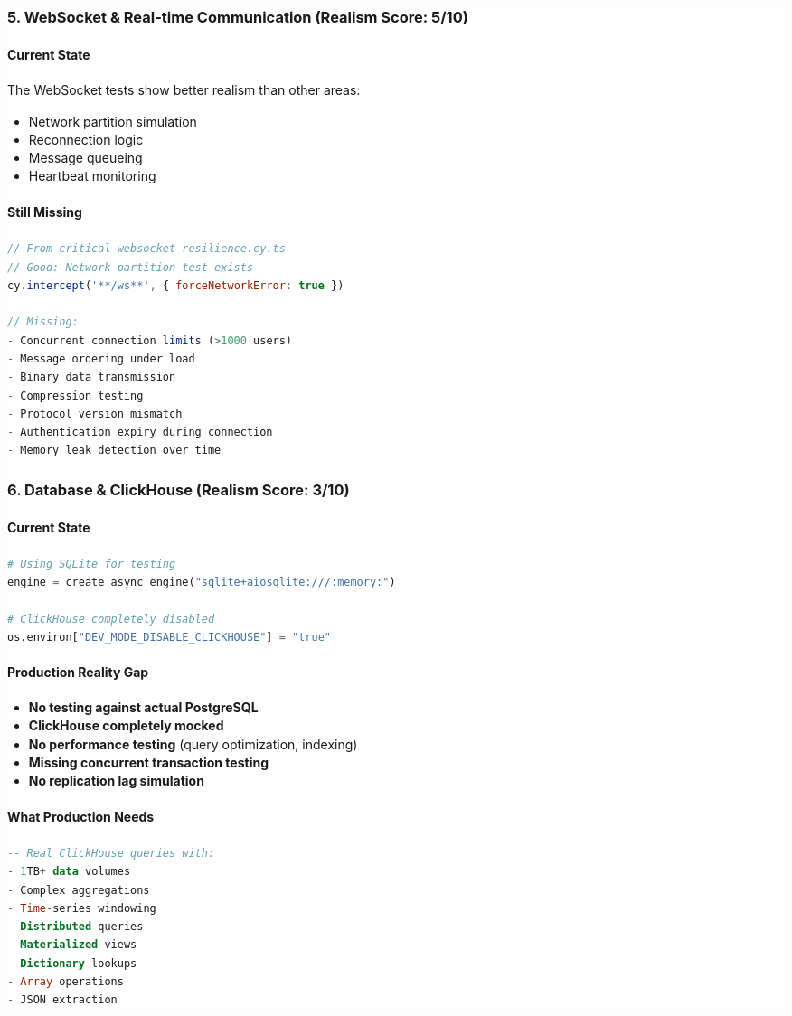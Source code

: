 ### 5. WebSocket & Real-time Communication (Realism Score: 5/10)

#### Current State
The WebSocket tests show better realism than other areas:
- Network partition simulation
- Reconnection logic
- Message queueing
- Heartbeat monitoring

#### Still Missing
```javascript
// From critical-websocket-resilience.cy.ts
// Good: Network partition test exists
cy.intercept('**/ws**', { forceNetworkError: true })

// Missing:
- Concurrent connection limits (>1000 users)
- Message ordering under load
- Binary data transmission
- Compression testing
- Protocol version mismatch
- Authentication expiry during connection
- Memory leak detection over time
```

### 6. Database & ClickHouse (Realism Score: 3/10)

#### Current State
```python
# Using SQLite for testing
engine = create_async_engine("sqlite+aiosqlite:///:memory:")

# ClickHouse completely disabled
os.environ["DEV_MODE_DISABLE_CLICKHOUSE"] = "true"
```

#### Production Reality Gap
- **No testing against actual PostgreSQL**
- **ClickHouse completely mocked**
- **No performance testing** (query optimization, indexing)
- **Missing concurrent transaction testing**
- **No replication lag simulation**

#### What Production Needs
```sql
-- Real ClickHouse queries with:
- 1TB+ data volumes
- Complex aggregations
- Time-series windowing
- Distributed queries
- Materialized views
- Dictionary lookups
- Array operations
- JSON extraction
```
